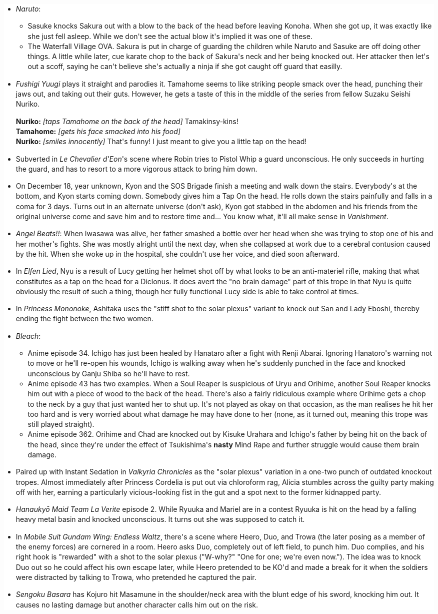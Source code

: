 -   _Naruto_:
    -   Sasuke knocks Sakura out with a blow to the back of the head before leaving Konoha. When she got up, it was exactly like she just fell asleep. While we don't see the actual blow it's implied it was one of these.
    -   The Waterfall Village OVA. Sakura is put in charge of guarding the children while Naruto and Sasuke are off doing other things. A little while later, cue karate chop to the back of Sakura's neck and her being knocked out. Her attacker then let's out a scoff, saying he can't believe she's actually a ninja if she got caught off guard that easilly.
-   _Fushigi Yuugi_ plays it straight and parodies it. Tamahome seems to like striking people smack over the head, punching their jaws out, and taking out their guts. However, he gets a taste of this in the middle of the series from fellow Suzaku Seishi Nuriko.
    
    **Nuriko:** _\[taps Tamahome on the back of the head\]_ Tamakinsy-kins!  
    **Tamahome:** _\[gets his face smacked into his food\]_  
    **Nuriko:** _\[smiles innocently\]_ That's funny! I just meant to give you a little tap on the head!
    
-   Subverted in _Le Chevalier d'Eon_'s scene where Robin tries to Pistol Whip a guard unconscious. He only succeeds in hurting the guard, and has to resort to a more vigorous attack to bring him down.
-   On December 18, year unknown, Kyon and the SOS Brigade finish a meeting and walk down the stairs. Everybody's at the bottom, and Kyon starts coming down. Somebody gives him a Tap On the head. He rolls down the stairs painfully and falls in a coma for 3 days. Turns out in an alternate universe (don't ask), Kyon got stabbed in the abdomen and his friends from the original universe come and save him and to restore time and... You know what, it'll all make sense in _Vanishment_.
-   _Angel Beats!!_: When Iwasawa was alive, her father smashed a bottle over her head when she was trying to stop one of his and her mother's fights. She was mostly alright until the next day, when she collapsed at work due to a cerebral contusion caused by the hit. When she woke up in the hospital, she couldn't use her voice, and died soon afterward.
-   In _Elfen Lied_, Nyu is a result of Lucy getting her helmet shot off by what looks to be an anti-materiel rifle, making that what constitutes as a tap on the head for a Diclonus. It does avert the "no brain damage" part of this trope in that Nyu is quite obviously the result of such a thing, though her fully functional Lucy side is able to take control at times.
-   In _Princess Mononoke_, Ashitaka uses the "stiff shot to the solar plexus" variant to knock out San and Lady Eboshi, thereby ending the fight between the two women.
-   _Bleach_:
    -   Anime episode 34. Ichigo has just been healed by Hanataro after a fight with Renji Abarai. Ignoring Hanatoro's warning not to move or he'll re-open his wounds, Ichigo is walking away when he's suddenly punched in the face and knocked unconscious by Ganju Shiba so he'll have to rest.
    -   Anime episode 43 has two examples. When a Soul Reaper is suspicious of Uryu and Orihime, another Soul Reaper knocks him out with a piece of wood to the back of the head. There's also a fairly ridiculous example where Orihime gets a chop to the neck by a guy that just wanted her to shut up. It's not played as okay on that occasion, as the man realises he hit her too hard and is very worried about what damage he may have done to her (none, as it turned out, meaning this trope was still played straight).
    -   Anime episode 362. Orihime and Chad are knocked out by Kisuke Urahara and Ichigo's father by being hit on the back of the head, since they're under the effect of Tsukishima's **nasty** Mind Rape and further struggle would cause them brain damage.
-   Paired up with Instant Sedation in _Valkyria Chronicles_ as the "solar plexus" variation in a one-two punch of outdated knockout tropes. Almost immediately after Princess Cordelia is put out via chloroform rag, Alicia stumbles across the guilty party making off with her, earning a particularly vicious-looking fist in the gut and a spot next to the former kidnapped party.
-   _Hanaukyō Maid Team_ _La Verite_ episode 2. While Ryuuka and Mariel are in a contest Ryuuka is hit on the head by a falling heavy metal basin and knocked unconscious. It turns out she was supposed to catch it.
-   In _Mobile Suit Gundam Wing: Endless Waltz_, there's a scene where Heero, Duo, and Trowa (the later posing as a member of the enemy forces) are cornered in a room. Heero asks Duo, completely out of left field, to punch him. Duo complies, and his right hook is "rewarded" with a shot to the solar plexus ("W-why?" "One for one; we're even now."). The idea was to knock Duo out so he could affect his own escape later, while Heero pretended to be KO'd and made a break for it when the soldiers were distracted by talking to Trowa, who pretended he captured the pair.
-   _Sengoku Basara_ has Kojuro hit Masamune in the shoulder/neck area with the blunt edge of his sword, knocking him out. It causes no lasting damage but another character calls him out on the risk.